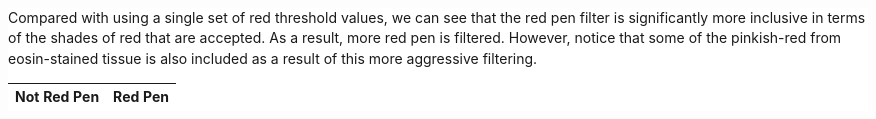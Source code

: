 Compared with using a single set of red threshold values, we can see that the red pen filter is significantly
more inclusive in terms of the shades of red that are accepted. As a result, more red pen is filtered. However, notice
that some of the pinkish-red from eosin-stained tissue is also included as a result of this more aggressive filtering.


| **Not Red Pen** | **Red Pen** |
| -------------------- | --------------------------------- |